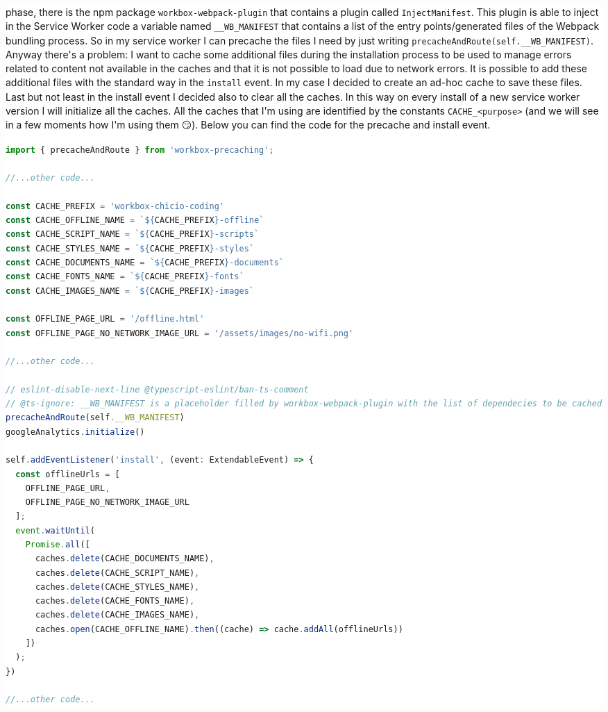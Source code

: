 phase, there is the npm package `workbox-webpack-plugin` that contains a plugin called `InjectManifest`. This plugin is
able to inject in the Service Worker code a variable named `__WB_MANIFEST` that contains a list of the entry
points/generated files of the Webpack bundling process. So in my service worker I can precache the files I need by just
writing `precacheAndRoute(self.__WB_MANIFEST)`. Anyway there's a problem: I want to cache some additional files during
the installation process to be used to manage errors related to content not available in the caches and that it is not
possible to load due to network errors. It is possible to add these additional files with the standard way in
the `install` event. In my case I decided to create an ad-hoc cache to save these files. Last but not least in the
install event I decided also to clear all the caches. In this way on every install of a new service worker version I
will initialize all the caches. All the caches that I'm using are identified by the constants `CACHE_<purpose>` (and we
will see in a few moments how I'm using them :smirk:). Below you can find the code for the precache and install event.

```typescript
import { precacheAndRoute } from 'workbox-precaching';

//...other code...

const CACHE_PREFIX = 'workbox-chicio-coding'
const CACHE_OFFLINE_NAME = `${CACHE_PREFIX}-offline`
const CACHE_SCRIPT_NAME = `${CACHE_PREFIX}-scripts`
const CACHE_STYLES_NAME = `${CACHE_PREFIX}-styles`
const CACHE_DOCUMENTS_NAME = `${CACHE_PREFIX}-documents`
const CACHE_FONTS_NAME = `${CACHE_PREFIX}-fonts`
const CACHE_IMAGES_NAME = `${CACHE_PREFIX}-images`

const OFFLINE_PAGE_URL = '/offline.html'
const OFFLINE_PAGE_NO_NETWORK_IMAGE_URL = '/assets/images/no-wifi.png'

//...other code...

// eslint-disable-next-line @typescript-eslint/ban-ts-comment
// @ts-ignore: __WB_MANIFEST is a placeholder filled by workbox-webpack-plugin with the list of dependecies to be cached
precacheAndRoute(self.__WB_MANIFEST)
googleAnalytics.initialize()

self.addEventListener('install', (event: ExtendableEvent) => {
  const offlineUrls = [
    OFFLINE_PAGE_URL,
    OFFLINE_PAGE_NO_NETWORK_IMAGE_URL
  ];
  event.waitUntil(
    Promise.all([
      caches.delete(CACHE_DOCUMENTS_NAME),
      caches.delete(CACHE_SCRIPT_NAME),
      caches.delete(CACHE_STYLES_NAME),
      caches.delete(CACHE_FONTS_NAME),
      caches.delete(CACHE_IMAGES_NAME),
      caches.open(CACHE_OFFLINE_NAME).then((cache) => cache.addAll(offlineUrls))
    ])
  );
})

//...other code...
```
